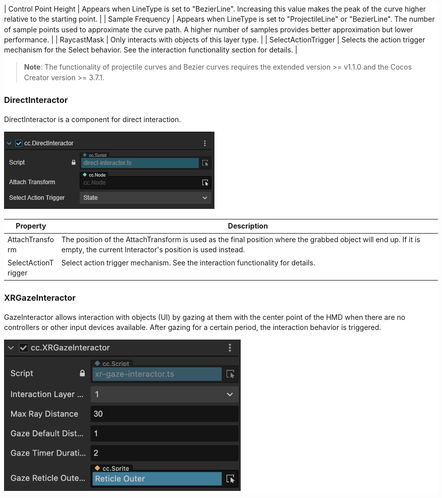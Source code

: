 | Control Point Height     | Appears when LineType is set to "BezierLine". Increasing this value makes the peak of the curve higher relative to the starting point. |
| Sample Frequency         | Appears when LineType is set to "ProjectileLine" or "BezierLine". The number of sample points used to approximate the curve path. A higher number of samples provides better approximation but lower performance. |
| RaycastMask              | Only interacts with objects of this layer type.                        |
| SelectActionTrigger      | Selects the action trigger mechanism for the Select behavior. See the interaction functionality section for details.                    |

> **Note**: The functionality of projectile curves and Bezier curves requires the extended version >= v1.1.0 and the Cocos Creator version >= 3.7.1.

### DirectInteractor

DirectInteractor is a component for direct interaction.

![direct_interactor](component/direct_interactor.png)

| Property                | Description                                                         |
| ------------------- | ------------------------------------------------------------ |
| AttachTransform     | The position of the AttachTransform is used as the final position where the grabbed object will end up. If it is empty, the current Interactor's position is used instead. |
| SelectActionTrigger | Select action trigger mechanism. See the interaction functionality for details.                   |

### XRGazeInteractor

GazeInteractor allows interaction with objects (UI) by gazing at them with the center point of the HMD when there are no controllers or other input devices available. After gazing for a certain period, the interaction behavior is triggered.

<img src="component/xr_gaze_interactor.png" alt="xr_gaze_interactor" style="zoom: 67%;" />
